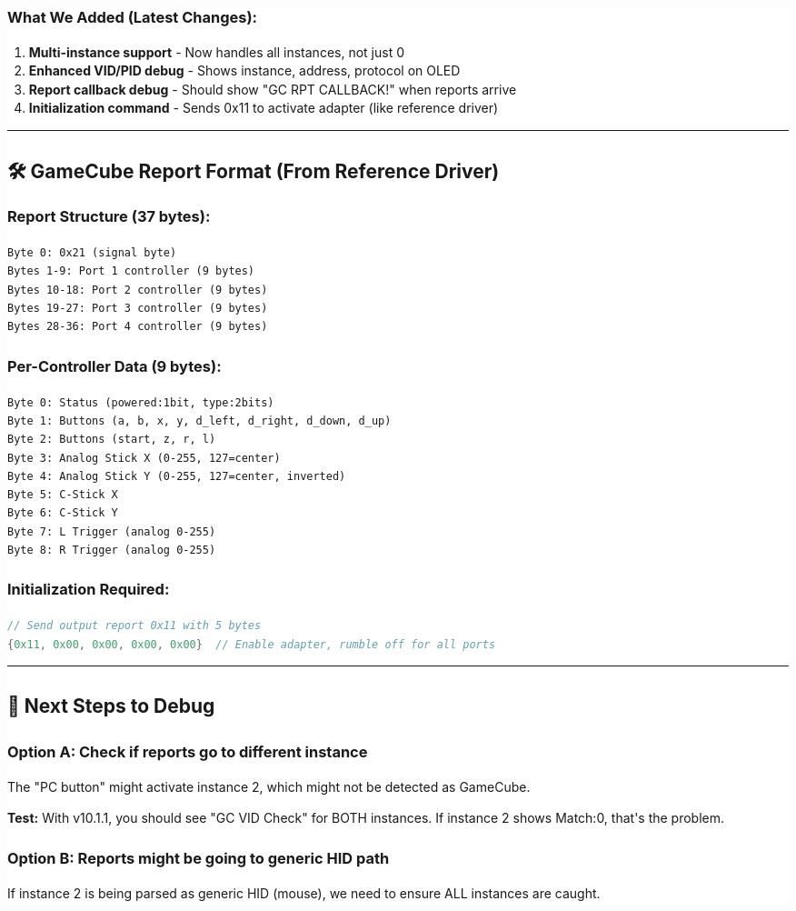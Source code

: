### What We Added (Latest Changes):
1. **Multi-instance support** - Now handles all instances, not just 0
2. **Enhanced VID/PID debug** - Shows instance, address, protocol on OLED
3. **Report callback debug** - Should show "GC RPT CALLBACK!" when reports arrive
4. **Initialization command** - Sends 0x11 to activate adapter (like reference driver)

---

## 🛠️ GameCube Report Format (From Reference Driver)

### Report Structure (37 bytes):
```
Byte 0: 0x21 (signal byte)
Bytes 1-9: Port 1 controller (9 bytes)
Bytes 10-18: Port 2 controller (9 bytes)
Bytes 19-27: Port 3 controller (9 bytes)
Bytes 28-36: Port 4 controller (9 bytes)
```

### Per-Controller Data (9 bytes):
```
Byte 0: Status (powered:1bit, type:2bits)
Byte 1: Buttons (a, b, x, y, d_left, d_right, d_down, d_up)
Byte 2: Buttons (start, z, r, l)
Byte 3: Analog Stick X (0-255, 127=center)
Byte 4: Analog Stick Y (0-255, 127=center, inverted)
Byte 5: C-Stick X
Byte 6: C-Stick Y
Byte 7: L Trigger (analog 0-255)
Byte 8: R Trigger (analog 0-255)
```

### Initialization Required:
```c
// Send output report 0x11 with 5 bytes
{0x11, 0x00, 0x00, 0x00, 0x00}  // Enable adapter, rumble off for all ports
```

---

## 🎯 Next Steps to Debug

### Option A: Check if reports go to different instance
The "PC button" might activate instance 2, which might not be detected as GameCube.

**Test:** With v10.1.1, you should see "GC VID Check" for BOTH instances. If instance 2 shows Match:0, that's the problem.

### Option B: Reports might be going to generic HID path
If instance 2 is being parsed as generic HID (mouse), we need to ensure ALL instances are caught.
